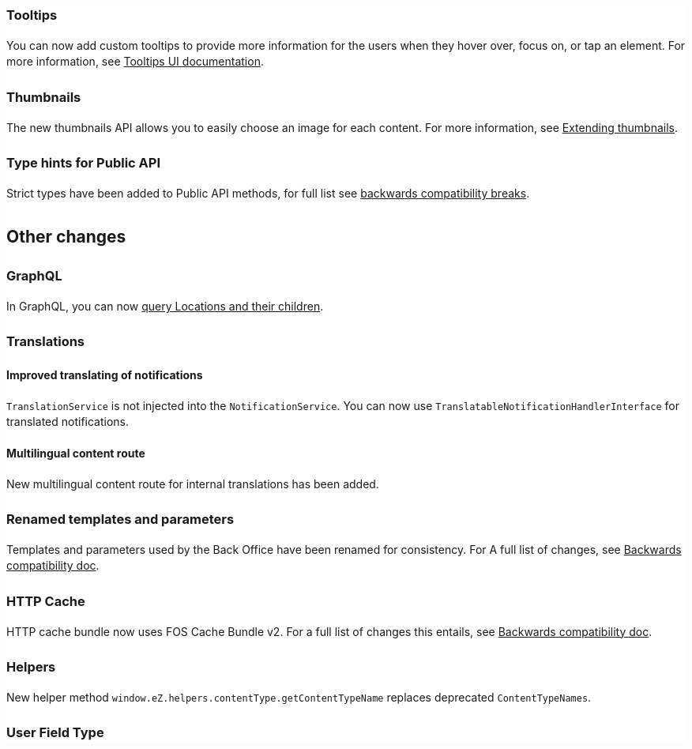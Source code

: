 ### Tooltips

You can now add custom tooltips to provide more information for the users when they hover over, focus on, or tap an element.
For more information, see [Tooltips UI documentation](../guidelines/components/tooltips.md).

### Thumbnails

The new thumbnails API allows you to easily choose an image for each content.
For more information, see [Extending thumbnails](../extending/extending_thumbnails.md).

### Type hints for Public API

Strict types have been added to Public API methods, for full list see [backwards compatibility breaks](ez_platform_v3.0_deprecations.md#strict-types-for-php-api).

## Other changes

### GraphQL

In GraphQL, you can now [query Locations and their children](../api/graphql_queries.md#querying-locations).

### Translations

#### Improved translating of notifications

`TranslationService` is not injected into the `NotificationService`.
You can now use `TranslatableNotificationHandlerInterface` for translated notifications.

#### Multilingual content route

New multilingual content route for internal translations has been added.

### Renamed templates and parameters

Templates and parameters used by the Back Office have been renamed for consistency.
For A full list of changes, see [Backwards compatibility doc](ez_platform_v3.0_deprecations.md).

### HTTP Cache

HTTP cache bundle now uses FOS Cache Bundle v2.
For a full list of changes this entails, see [Backwards compatibility doc](ez_platform_v3.0_deprecations.md#ezplatform-http-cache).

### Helpers

New helper method `window.eZ.helpers.contentType.getContentTypeName` replaces deprecated `ContentTypeNames`.

### User Field Type
